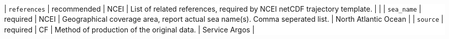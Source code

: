 | `references`                  | recommended             | NCEI         | List of related references, required by NCEI netCDF trajectory template.                                                                                                                                                                                                                                                                                                                                                                                                                                                                                                                             |                                                                                                                                                                                                                                                                                                                                                                                                                                                                                                                                                                                                                                                                                                                                                                                                                                                                                     |
| `sea_name`                    | required                | NCEI         | Geographical coverage area, report actual sea name(s). Comma seperated list.                                                                                                                                                                                                                                                                                                                                                                                                                                                                                                                         | North Atlantic Ocean                                                                                                                                                                                                                                                                                                                                                                                                                                                                                                                                                                                                                                                                                                                                                                                                                                                                |
| `source`                      | required                | CF           | Method of production of the original data.                                                                                                                                                                                                                                                                                                                                                                                                                                                                                                                                                           | Service Argos                                                                                                                                                                                                                                                                                                                                                                                                                                                                                                                                                                                                                                                                                                                                                                                                                                                                       |
